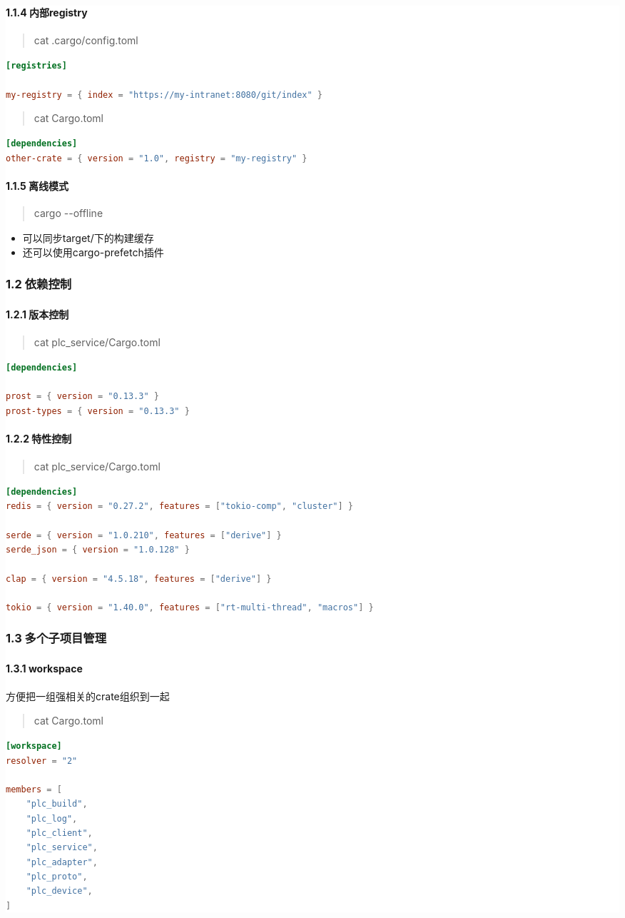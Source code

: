
#### 1.1.4 内部registry
> cat .cargo/config.toml
```toml
[registries]

my-registry = { index = "https://my-intranet:8080/git/index" }
```
> cat Cargo.toml
```toml
[dependencies]
other-crate = { version = "1.0", registry = "my-registry" }
```

#### 1.1.5 离线模式
>cargo --offline
- 可以同步target/下的构建缓存
- 还可以使用cargo-prefetch插件

### 1.2 依赖控制

#### 1.2.1 版本控制
> cat plc_service/Cargo.toml
```toml
[dependencies]

prost = { version = "0.13.3" }
prost-types = { version = "0.13.3" }
```

#### 1.2.2 特性控制
> cat plc_service/Cargo.toml
```toml
[dependencies]
redis = { version = "0.27.2", features = ["tokio-comp", "cluster"] }

serde = { version = "1.0.210", features = ["derive"] }
serde_json = { version = "1.0.128" }

clap = { version = "4.5.18", features = ["derive"] }

tokio = { version = "1.40.0", features = ["rt-multi-thread", "macros"] }
```

### 1.3 多个子项目管理


#### 1.3.1 workspace
方便把一组强相关的crate组织到一起
> cat Cargo.toml
```toml
[workspace]
resolver = "2"

members = [
    "plc_build",
    "plc_log",
    "plc_client",
    "plc_service",
    "plc_adapter",
    "plc_proto",
    "plc_device",
]
```
